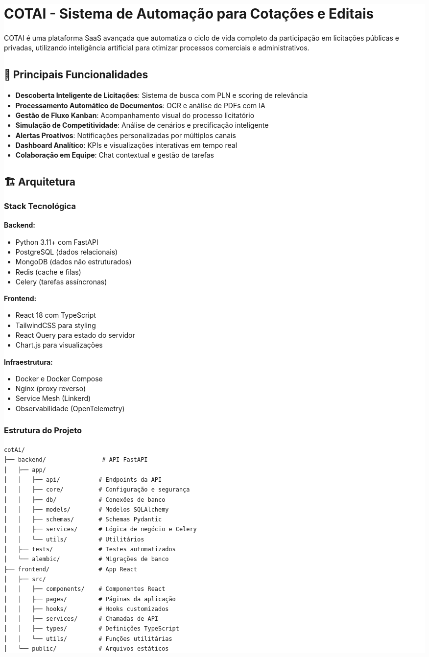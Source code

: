 # COTAI - Sistema de Automação para Cotações e Editais

COTAI é uma plataforma SaaS avançada que automatiza o ciclo de vida completo da participação em licitações públicas e privadas, utilizando inteligência artificial para otimizar processos comerciais e administrativos.

## 🚀 Principais Funcionalidades

- **Descoberta Inteligente de Licitações**: Sistema de busca com PLN e scoring de relevância
- **Processamento Automático de Documentos**: OCR e análise de PDFs com IA
- **Gestão de Fluxo Kanban**: Acompanhamento visual do processo licitatório
- **Simulação de Competitividade**: Análise de cenários e precificação inteligente
- **Alertas Proativos**: Notificações personalizadas por múltiplos canais
- **Dashboard Analítico**: KPIs e visualizações interativas em tempo real
- **Colaboração em Equipe**: Chat contextual e gestão de tarefas

## 🏗️ Arquitetura

### Stack Tecnológica

**Backend:**
- Python 3.11+ com FastAPI
- PostgreSQL (dados relacionais)
- MongoDB (dados não estruturados)
- Redis (cache e filas)
- Celery (tarefas assíncronas)

**Frontend:**
- React 18 com TypeScript
- TailwindCSS para styling
- React Query para estado do servidor
- Chart.js para visualizações

**Infraestrutura:**
- Docker e Docker Compose
- Nginx (proxy reverso)
- Service Mesh (Linkerd)
- Observabilidade (OpenTelemetry)

### Estrutura do Projeto

```
cotAi/
├── backend/                # API FastAPI
│   ├── app/
│   │   ├── api/           # Endpoints da API
│   │   ├── core/          # Configuração e segurança
│   │   ├── db/            # Conexões de banco
│   │   ├── models/        # Modelos SQLAlchemy
│   │   ├── schemas/       # Schemas Pydantic
│   │   ├── services/      # Lógica de negócio e Celery
│   │   └── utils/         # Utilitários
│   ├── tests/             # Testes automatizados
│   └── alembic/           # Migrações de banco
├── frontend/              # App React
│   ├── src/
│   │   ├── components/    # Componentes React
│   │   ├── pages/         # Páginas da aplicação
│   │   ├── hooks/         # Hooks customizados
│   │   ├── services/      # Chamadas de API
│   │   ├── types/         # Definições TypeScript
│   │   └── utils/         # Funções utilitárias
│   └── public/            # Arquivos estáticos
```